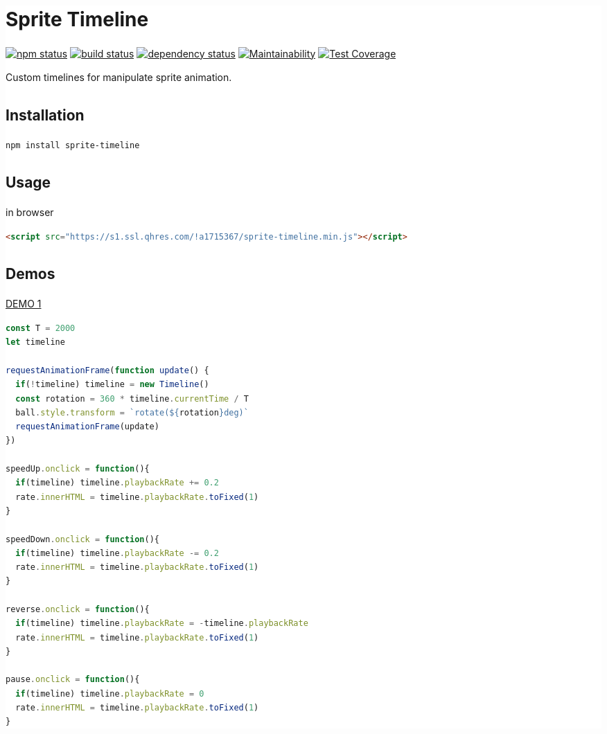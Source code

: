 # Sprite Timeline

[![npm status](https://img.shields.io/npm/v/sprite-timeline.svg)](https://www.npmjs.org/package/sprite-timeline)
[![build status](https://api.travis-ci.org/spritejs/sprite-timeline.svg?branch=master)](https://travis-ci.org/spritejs/sprite-timeline) 
[![dependency status](https://david-dm.org/spritejs/sprite-timeline.svg)](https://david-dm.org/spritejs/sprite-timeline)
[![Maintainability](https://api.codeclimate.com/v1/badges/7882da6c1cbac6283ffd/maintainability)](https://codeclimate.com/github/spritejs/sprite-timeline/maintainability)
[![Test Coverage](https://api.codeclimate.com/v1/badges/7882da6c1cbac6283ffd/test_coverage)](https://codeclimate.com/github/spritejs/sprite-timeline/test_coverage)

Custom timelines  for manipulate sprite animation.

## Installation

```bash
npm install sprite-timeline
```

## Usage

in browser

```html
<script src="https://s1.ssl.qhres.com/!a1715367/sprite-timeline.min.js"></script>
```

## Demos

[DEMO 1](https://code.h5jun.com/mit/edit?js,output)

```js
const T = 2000
let timeline

requestAnimationFrame(function update() {
  if(!timeline) timeline = new Timeline()
  const rotation = 360 * timeline.currentTime / T
  ball.style.transform = `rotate(${rotation}deg)`
  requestAnimationFrame(update)
})

speedUp.onclick = function(){
  if(timeline) timeline.playbackRate += 0.2
  rate.innerHTML = timeline.playbackRate.toFixed(1)
}

speedDown.onclick = function(){
  if(timeline) timeline.playbackRate -= 0.2
  rate.innerHTML = timeline.playbackRate.toFixed(1)
}

reverse.onclick = function(){
  if(timeline) timeline.playbackRate = -timeline.playbackRate
  rate.innerHTML = timeline.playbackRate.toFixed(1)
}

pause.onclick = function(){
  if(timeline) timeline.playbackRate = 0
  rate.innerHTML = timeline.playbackRate.toFixed(1)
}
```
